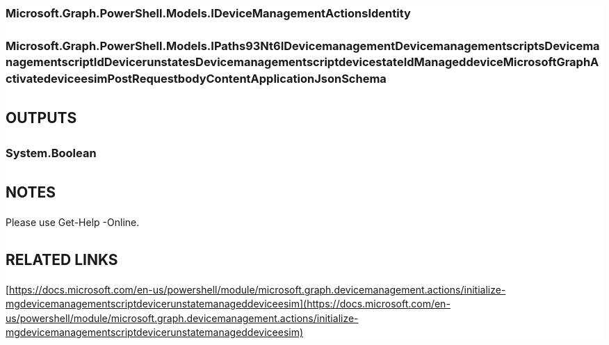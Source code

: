 ### Microsoft.Graph.PowerShell.Models.IDeviceManagementActionsIdentity
### Microsoft.Graph.PowerShell.Models.IPaths93Nt6IDevicemanagementDevicemanagementscriptsDevicemanagementscriptIdDevicerunstatesDevicemanagementscriptdevicestateIdManageddeviceMicrosoftGraphActivatedeviceesimPostRequestbodyContentApplicationJsonSchema
## OUTPUTS

### System.Boolean
## NOTES
Please use Get-Help -Online.

## RELATED LINKS

[https://docs.microsoft.com/en-us/powershell/module/microsoft.graph.devicemanagement.actions/initialize-mgdevicemanagementscriptdevicerunstatemanageddeviceesim](https://docs.microsoft.com/en-us/powershell/module/microsoft.graph.devicemanagement.actions/initialize-mgdevicemanagementscriptdevicerunstatemanageddeviceesim)

